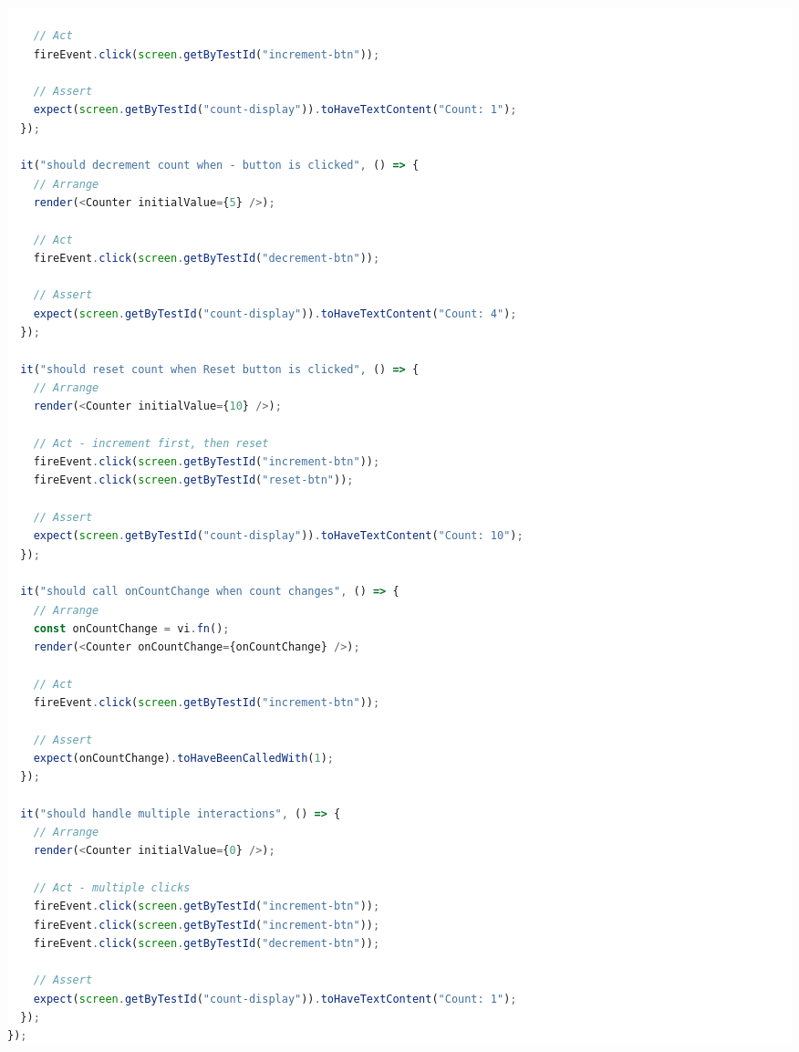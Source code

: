 ```javascript

    // Act
    fireEvent.click(screen.getByTestId("increment-btn"));

    // Assert
    expect(screen.getByTestId("count-display")).toHaveTextContent("Count: 1");
  });

  it("should decrement count when - button is clicked", () => {
    // Arrange
    render(<Counter initialValue={5} />);

    // Act
    fireEvent.click(screen.getByTestId("decrement-btn"));

    // Assert
    expect(screen.getByTestId("count-display")).toHaveTextContent("Count: 4");
  });

  it("should reset count when Reset button is clicked", () => {
    // Arrange
    render(<Counter initialValue={10} />);

    // Act - increment first, then reset
    fireEvent.click(screen.getByTestId("increment-btn"));
    fireEvent.click(screen.getByTestId("reset-btn"));

    // Assert
    expect(screen.getByTestId("count-display")).toHaveTextContent("Count: 10");
  });

  it("should call onCountChange when count changes", () => {
    // Arrange
    const onCountChange = vi.fn();
    render(<Counter onCountChange={onCountChange} />);

    // Act
    fireEvent.click(screen.getByTestId("increment-btn"));

    // Assert
    expect(onCountChange).toHaveBeenCalledWith(1);
  });

  it("should handle multiple interactions", () => {
    // Arrange
    render(<Counter initialValue={0} />);

    // Act - multiple clicks
    fireEvent.click(screen.getByTestId("increment-btn"));
    fireEvent.click(screen.getByTestId("increment-btn"));
    fireEvent.click(screen.getByTestId("decrement-btn"));

    // Assert
    expect(screen.getByTestId("count-display")).toHaveTextContent("Count: 1");
  });
});
```
